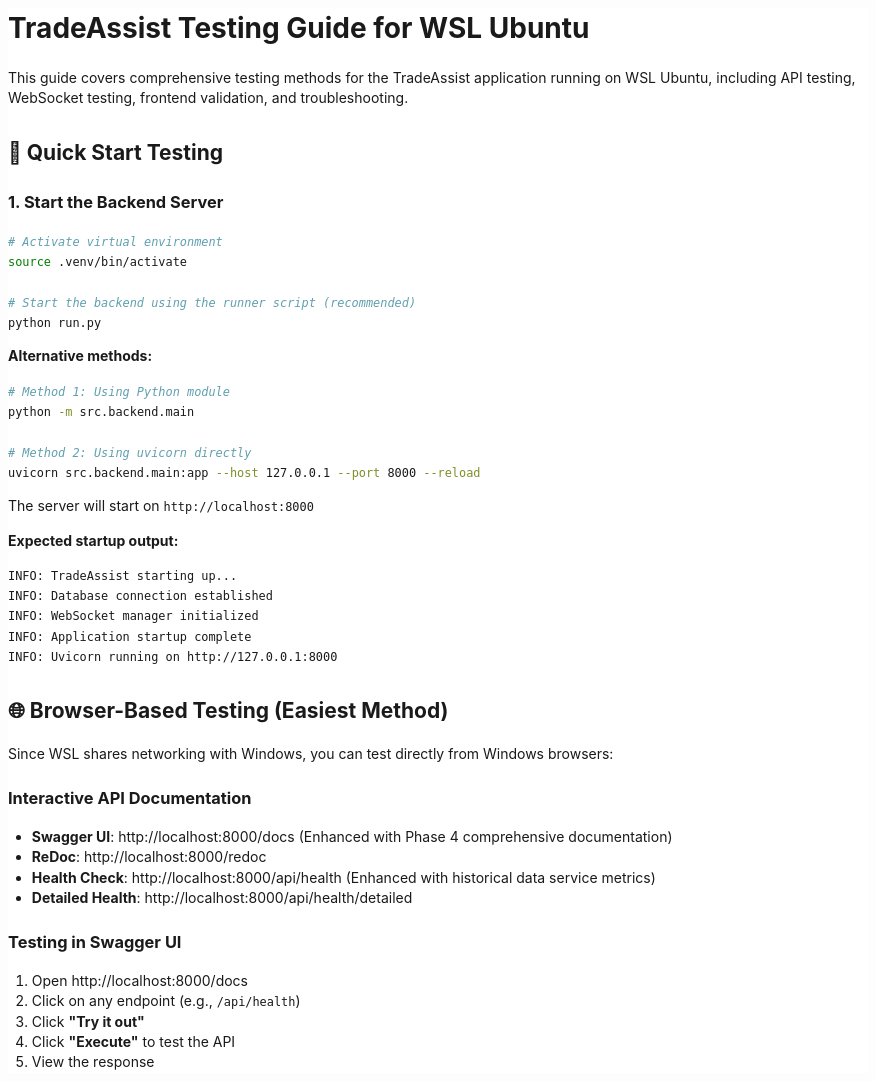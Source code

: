 # TradeAssist Testing Guide for WSL Ubuntu

This guide covers comprehensive testing methods for the TradeAssist application running on WSL Ubuntu, including API testing, WebSocket testing, frontend validation, and troubleshooting.

## 🚀 **Quick Start Testing**

### 1. **Start the Backend Server**

```bash
# Activate virtual environment
source .venv/bin/activate

# Start the backend using the runner script (recommended)
python run.py
```

**Alternative methods:**
```bash
# Method 1: Using Python module
python -m src.backend.main

# Method 2: Using uvicorn directly
uvicorn src.backend.main:app --host 127.0.0.1 --port 8000 --reload
```

The server will start on `http://localhost:8000`

**Expected startup output:**
```
INFO: TradeAssist starting up...
INFO: Database connection established
INFO: WebSocket manager initialized
INFO: Application startup complete
INFO: Uvicorn running on http://127.0.0.1:8000
```

## 🌐 **Browser-Based Testing** (Easiest Method)

Since WSL shares networking with Windows, you can test directly from Windows browsers:

### Interactive API Documentation
- **Swagger UI**: http://localhost:8000/docs (Enhanced with Phase 4 comprehensive documentation)
- **ReDoc**: http://localhost:8000/redoc
- **Health Check**: http://localhost:8000/api/health (Enhanced with historical data service metrics)
- **Detailed Health**: http://localhost:8000/api/health/detailed

### Testing in Swagger UI
1. Open http://localhost:8000/docs
2. Click on any endpoint (e.g., `/api/health`)
3. Click **"Try it out"**
4. Click **"Execute"** to test the API
5. View the response
